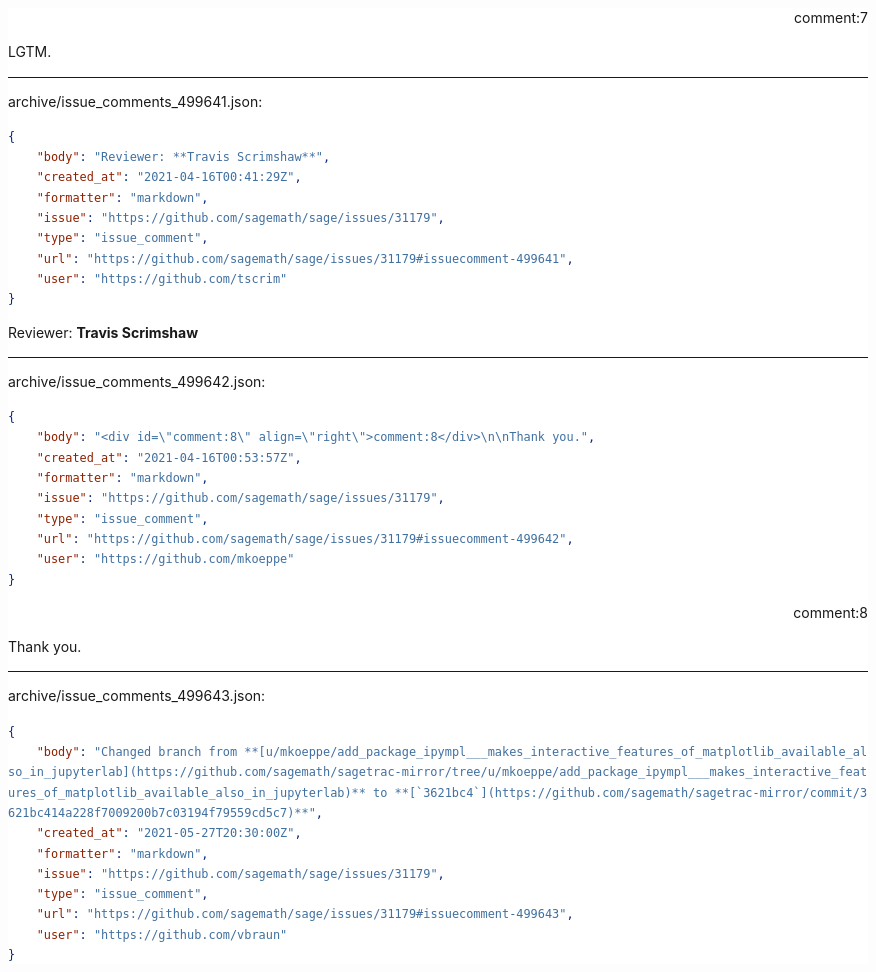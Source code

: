 <div id="comment:7" align="right">comment:7</div>

LGTM.



---

archive/issue_comments_499641.json:
```json
{
    "body": "Reviewer: **Travis Scrimshaw**",
    "created_at": "2021-04-16T00:41:29Z",
    "formatter": "markdown",
    "issue": "https://github.com/sagemath/sage/issues/31179",
    "type": "issue_comment",
    "url": "https://github.com/sagemath/sage/issues/31179#issuecomment-499641",
    "user": "https://github.com/tscrim"
}
```

Reviewer: **Travis Scrimshaw**



---

archive/issue_comments_499642.json:
```json
{
    "body": "<div id=\"comment:8\" align=\"right\">comment:8</div>\n\nThank you.",
    "created_at": "2021-04-16T00:53:57Z",
    "formatter": "markdown",
    "issue": "https://github.com/sagemath/sage/issues/31179",
    "type": "issue_comment",
    "url": "https://github.com/sagemath/sage/issues/31179#issuecomment-499642",
    "user": "https://github.com/mkoeppe"
}
```

<div id="comment:8" align="right">comment:8</div>

Thank you.



---

archive/issue_comments_499643.json:
```json
{
    "body": "Changed branch from **[u/mkoeppe/add_package_ipympl___makes_interactive_features_of_matplotlib_available_also_in_jupyterlab](https://github.com/sagemath/sagetrac-mirror/tree/u/mkoeppe/add_package_ipympl___makes_interactive_features_of_matplotlib_available_also_in_jupyterlab)** to **[`3621bc4`](https://github.com/sagemath/sagetrac-mirror/commit/3621bc414a228f7009200b7c03194f79559cd5c7)**",
    "created_at": "2021-05-27T20:30:00Z",
    "formatter": "markdown",
    "issue": "https://github.com/sagemath/sage/issues/31179",
    "type": "issue_comment",
    "url": "https://github.com/sagemath/sage/issues/31179#issuecomment-499643",
    "user": "https://github.com/vbraun"
}
```

